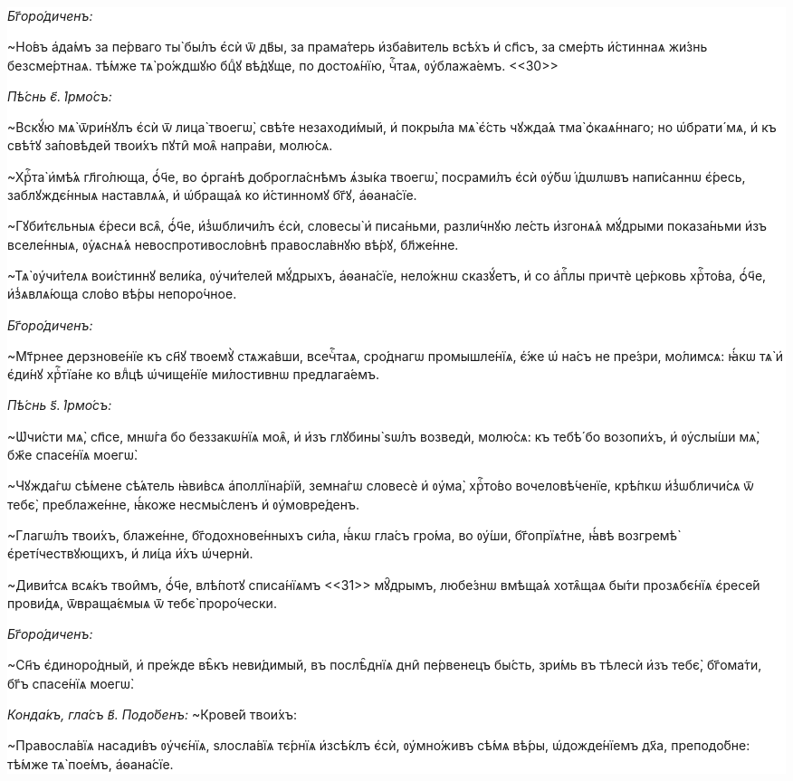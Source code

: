 *Бг҃оро́диченъ:*

~Но́въ а҆да́мъ за пе́рваго ты̀ бы́лъ є҆сѝ ѿ дв҃ы, за прама́терь и҆зба́витель
всѣ́хъ и҆ сп҃съ, за сме́рть и҆́стиннаѧ жи́знь безсме́ртнаѧ. тѣ́мже тѧ̀ ро́ждшꙋю
бцⷣꙋ вѣ́дꙋще, по достоѧ́нїю, чⷭ҇таѧ, ᲂу҆блажа́емъ. <<30>>

*Пѣ́снь є҃. І҆рмо́съ:*

~Вскꙋ́ю мѧ̀ ѿри́нꙋлъ є҆сѝ ѿ лица̀ твоегѡ̀, свѣ́те незаходи́мый, и҆ покры́ла мѧ̀
є҆́сть чꙋжда́ѧ тма̀ ѻ҆каѧ́ннаго; но ѡ҆брати́ мѧ, и҆ къ свѣ́тꙋ за́повѣдей твои́хъ
пꙋти̑ моѧ̑ напра́ви, молю́сѧ.

~Хрⷭ҇та̀ и҆мѣ́ѧ гл҃го́люща, ѻ҆́ч҃е, во ѻ҆рга́нѣ доброгла́снѣмъ ѧ҆зы́ка твоегѡ̀,
посрами́лъ є҆сѝ ᲂу҆́бѡ і҆́дѡлѡвъ напи́саннѡ є҆́ресь, заблꙋждє́нныѧ наставлѧ́ѧ,
и҆ ѡ҆браща́ѧ ко и҆́стинномꙋ бг҃ꙋ, а҆ѳана́сїе.

~Гꙋби́тєльныѧ є҆́реси всѧ̑, ѻ҆́ч҃е, и҆з̾ѡбличи́лъ є҆сѝ, словесы̀ и҆ писа́ньми,
разли́чнꙋю ле́сть и҆згонѧ́ѧ мꙋ́дрыми показа́ньми и҆зъ вселе́нныѧ, ᲂу҆ѧснѧ́ѧ
невоспротивосло́внѣ правосла́внꙋю вѣ́рꙋ, бл҃же́нне.

~Тѧ̀ ᲂу҆чи́телѧ вои́стиннꙋ вели́ка, ᲂу҆чи́телей мꙋ́дрыхъ, а҆ѳана́сїе, нело́жнѡ
сказꙋ́етъ, и҆ со а҆пⷭ҇лы причтѐ це́рковь хрⷭ҇то́ва, ѻ҆́ч҃е, и҆з̾ѧвлѧ́юща сло́во
вѣ́ры непоро́чное.

*Бг҃оро́диченъ:*

~Мт҃рнее дерзнове́нїе къ сн҃ꙋ твоемꙋ̀ стѧжа́вши, всечⷭ҇таѧ, сро́днагѡ
промышле́нїѧ, є҆́же ѡ҆ на́съ не пре́зри, мо́лимсѧ: ꙗ҆́кѡ тѧ̀ и҆ є҆ди́нꙋ
хрⷭ҇тїа́не ко влⷣцѣ ѡ҆чище́нїе ми́лостивнѡ предлага́емъ.

*Пѣ́снь ѕ҃. І҆рмо́съ:*

~Ѡ҆чи́сти мѧ̀, сп҃се, мнѡ́га бо беззакѡ́нїѧ моѧ̑, и҆ и҆зъ глꙋбины̀ ѕѡ́лъ
возведѝ, молю́сѧ: къ тебѣ́ бо возопи́хъ, и҆ ᲂу҆слы́ши мѧ̀, бж҃е спасе́нїѧ
моегѡ̀.

~Чꙋжда́гѡ сѣ́мене сѣ́ѧтель ꙗ҆ви́всѧ а҆поллїна́рїй, земна́гѡ словесѐ и҆ ᲂу҆ма̀,
хрⷭ҇то́во вочеловѣ́ченїе, крѣ́пкѡ и҆з̾ѡбличи́сѧ ѿ тебє̀, преблаже́нне, ꙗ҆́коже
несмы́сленъ и҆ ᲂу҆мовре́денъ.

~Глагѡ́лъ твои́хъ, блаже́нне, бг҃одохнове́нныхъ си́ла, ꙗ҆́кѡ гла́съ гро́ма, во
ᲂу҆́ши, бг҃опрїѧ́тне, ꙗ҆́вѣ возгремѣ̀ є҆реті́чествꙋющихъ, и҆ ли́ца и҆́хъ
ѡ҆чернѝ.

~Диви́тсѧ всѧ́къ твои̑мъ, ѻ҆́ч҃е, влѣ́потꙋ списа́нїѧмъ <<31>> мꙋ̑дрымъ,
любе́знѡ вмѣща́ѧ хотѧ̑щаѧ бы́ти прозѧбє́нїѧ є҆ресе́й прови́дѧ, ѿвраща́ємыѧ ѿ
тебє̀ проро́чески.

*Бг҃оро́диченъ:*

~Сн҃ъ є҆диноро́дный, и҆ пре́жде вѣ̑къ неви́димый, въ послѣ̑днїѧ дни̑ пе́рвенецъ
бы́сть, зри́мь въ тѣлесѝ и҆зъ тебє̀, бг҃ома́ти, бг҃ъ спасе́нїѧ моегѡ̀.

*Конда́къ, гла́съ в҃. Подо́бенъ:* ~Крове́й твои́хъ:

~Правосла́вїѧ насади́въ ᲂу҆чє́нїѧ, ѕлосла́вїѧ тє́рнїѧ и҆зсѣ́клъ є҆сѝ,
ᲂу҆мно́живъ сѣ́мѧ вѣ́ры, ѡ҆дожде́нїемъ дх҃а, преподо́бне: тѣ́мже тѧ̀ пое́мъ,
а҆ѳана́сїе.
